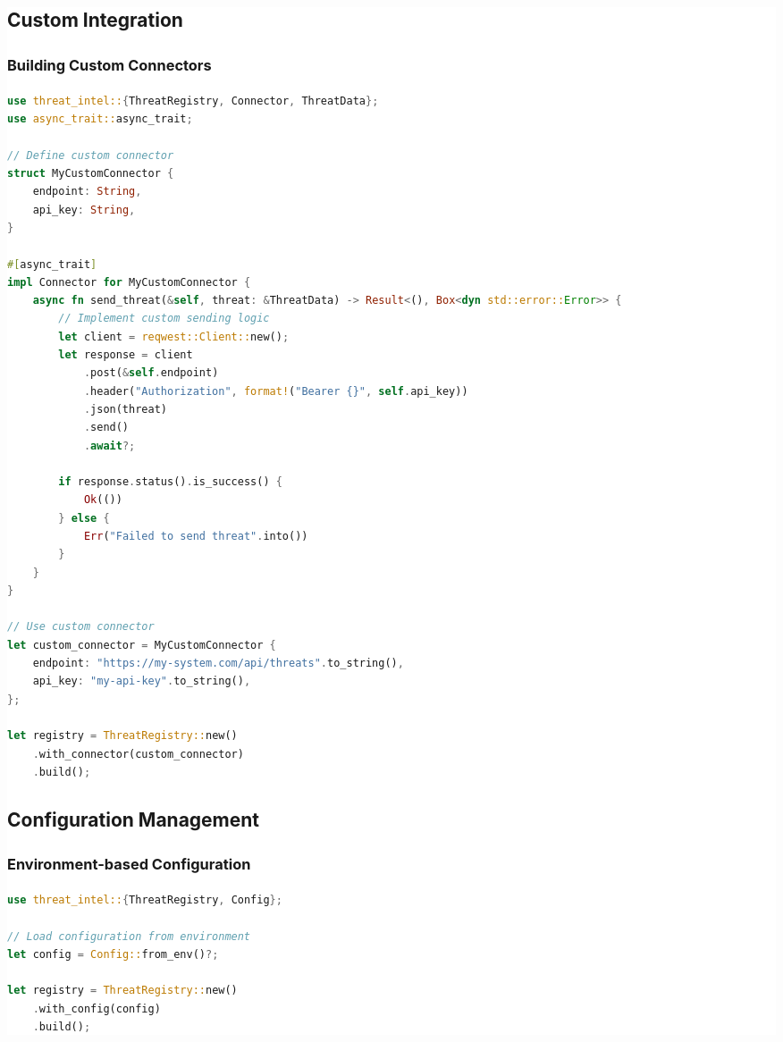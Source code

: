 ## Custom Integration

### Building Custom Connectors

```rust
use threat_intel::{ThreatRegistry, Connector, ThreatData};
use async_trait::async_trait;

// Define custom connector
struct MyCustomConnector {
    endpoint: String,
    api_key: String,
}

#[async_trait]
impl Connector for MyCustomConnector {
    async fn send_threat(&self, threat: &ThreatData) -> Result<(), Box<dyn std::error::Error>> {
        // Implement custom sending logic
        let client = reqwest::Client::new();
        let response = client
            .post(&self.endpoint)
            .header("Authorization", format!("Bearer {}", self.api_key))
            .json(threat)
            .send()
            .await?;
        
        if response.status().is_success() {
            Ok(())
        } else {
            Err("Failed to send threat".into())
        }
    }
}

// Use custom connector
let custom_connector = MyCustomConnector {
    endpoint: "https://my-system.com/api/threats".to_string(),
    api_key: "my-api-key".to_string(),
};

let registry = ThreatRegistry::new()
    .with_connector(custom_connector)
    .build();
```

## Configuration Management

### Environment-based Configuration

```rust
use threat_intel::{ThreatRegistry, Config};

// Load configuration from environment
let config = Config::from_env()?;

let registry = ThreatRegistry::new()
    .with_config(config)
    .build();
```
